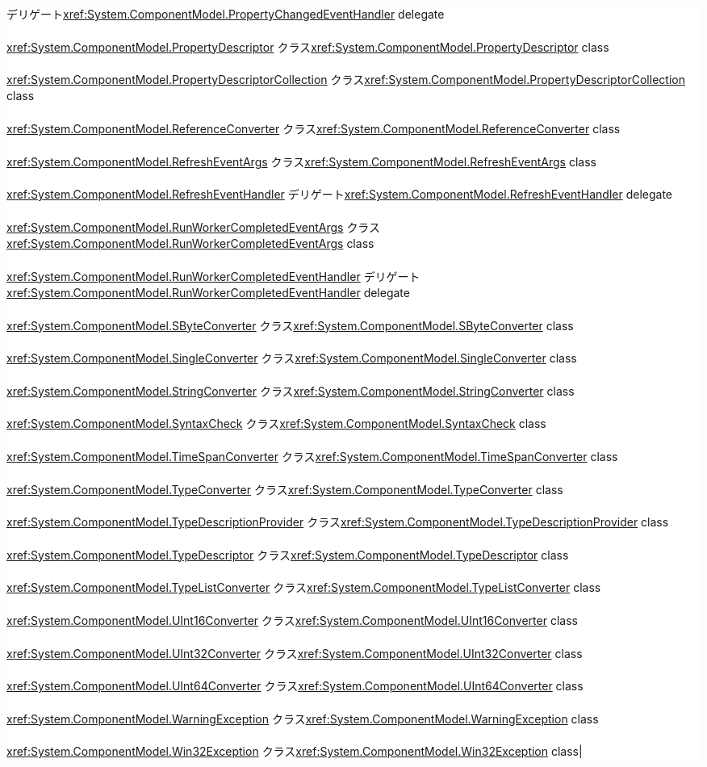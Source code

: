デリゲート</span><span class="sxs-lookup"><span data-stu-id="be16b-239"><xref:System.ComponentModel.PropertyChangedEventHandler> delegate</span></span><br /><br /> <span data-ttu-id="be16b-240"><xref:System.ComponentModel.PropertyDescriptor> クラス</span><span class="sxs-lookup"><span data-stu-id="be16b-240"><xref:System.ComponentModel.PropertyDescriptor> class</span></span><br /><br /> <span data-ttu-id="be16b-241"><xref:System.ComponentModel.PropertyDescriptorCollection> クラス</span><span class="sxs-lookup"><span data-stu-id="be16b-241"><xref:System.ComponentModel.PropertyDescriptorCollection> class</span></span><br /><br /> <span data-ttu-id="be16b-242"><xref:System.ComponentModel.ReferenceConverter> クラス</span><span class="sxs-lookup"><span data-stu-id="be16b-242"><xref:System.ComponentModel.ReferenceConverter> class</span></span><br /><br /> <span data-ttu-id="be16b-243"><xref:System.ComponentModel.RefreshEventArgs> クラス</span><span class="sxs-lookup"><span data-stu-id="be16b-243"><xref:System.ComponentModel.RefreshEventArgs> class</span></span><br /><br /> <span data-ttu-id="be16b-244"><xref:System.ComponentModel.RefreshEventHandler> デリゲート</span><span class="sxs-lookup"><span data-stu-id="be16b-244"><xref:System.ComponentModel.RefreshEventHandler> delegate</span></span><br /><br /> <span data-ttu-id="be16b-245"><xref:System.ComponentModel.RunWorkerCompletedEventArgs> クラス</span><span class="sxs-lookup"><span data-stu-id="be16b-245"><xref:System.ComponentModel.RunWorkerCompletedEventArgs> class</span></span><br /><br /> <span data-ttu-id="be16b-246"><xref:System.ComponentModel.RunWorkerCompletedEventHandler> デリゲート</span><span class="sxs-lookup"><span data-stu-id="be16b-246"><xref:System.ComponentModel.RunWorkerCompletedEventHandler> delegate</span></span><br /><br /> <span data-ttu-id="be16b-247"><xref:System.ComponentModel.SByteConverter> クラス</span><span class="sxs-lookup"><span data-stu-id="be16b-247"><xref:System.ComponentModel.SByteConverter> class</span></span><br /><br /> <span data-ttu-id="be16b-248"><xref:System.ComponentModel.SingleConverter> クラス</span><span class="sxs-lookup"><span data-stu-id="be16b-248"><xref:System.ComponentModel.SingleConverter> class</span></span><br /><br /> <span data-ttu-id="be16b-249"><xref:System.ComponentModel.StringConverter> クラス</span><span class="sxs-lookup"><span data-stu-id="be16b-249"><xref:System.ComponentModel.StringConverter> class</span></span><br /><br /> <span data-ttu-id="be16b-250"><xref:System.ComponentModel.SyntaxCheck> クラス</span><span class="sxs-lookup"><span data-stu-id="be16b-250"><xref:System.ComponentModel.SyntaxCheck> class</span></span><br /><br /> <span data-ttu-id="be16b-251"><xref:System.ComponentModel.TimeSpanConverter> クラス</span><span class="sxs-lookup"><span data-stu-id="be16b-251"><xref:System.ComponentModel.TimeSpanConverter> class</span></span><br /><br /> <span data-ttu-id="be16b-252"><xref:System.ComponentModel.TypeConverter> クラス</span><span class="sxs-lookup"><span data-stu-id="be16b-252"><xref:System.ComponentModel.TypeConverter> class</span></span><br /><br /> <span data-ttu-id="be16b-253"><xref:System.ComponentModel.TypeDescriptionProvider> クラス</span><span class="sxs-lookup"><span data-stu-id="be16b-253"><xref:System.ComponentModel.TypeDescriptionProvider> class</span></span><br /><br /> <span data-ttu-id="be16b-254"><xref:System.ComponentModel.TypeDescriptor> クラス</span><span class="sxs-lookup"><span data-stu-id="be16b-254"><xref:System.ComponentModel.TypeDescriptor> class</span></span><br /><br /> <span data-ttu-id="be16b-255"><xref:System.ComponentModel.TypeListConverter> クラス</span><span class="sxs-lookup"><span data-stu-id="be16b-255"><xref:System.ComponentModel.TypeListConverter> class</span></span><br /><br /> <span data-ttu-id="be16b-256"><xref:System.ComponentModel.UInt16Converter> クラス</span><span class="sxs-lookup"><span data-stu-id="be16b-256"><xref:System.ComponentModel.UInt16Converter> class</span></span><br /><br /> <span data-ttu-id="be16b-257"><xref:System.ComponentModel.UInt32Converter> クラス</span><span class="sxs-lookup"><span data-stu-id="be16b-257"><xref:System.ComponentModel.UInt32Converter> class</span></span><br /><br /> <span data-ttu-id="be16b-258"><xref:System.ComponentModel.UInt64Converter> クラス</span><span class="sxs-lookup"><span data-stu-id="be16b-258"><xref:System.ComponentModel.UInt64Converter> class</span></span><br /><br /> <span data-ttu-id="be16b-259"><xref:System.ComponentModel.WarningException> クラス</span><span class="sxs-lookup"><span data-stu-id="be16b-259"><xref:System.ComponentModel.WarningException> class</span></span><br /><br /> <span data-ttu-id="be16b-260"><xref:System.ComponentModel.Win32Exception> クラス</span><span class="sxs-lookup"><span data-stu-id="be16b-260"><xref:System.ComponentModel.Win32Exception> class</span></span>|  